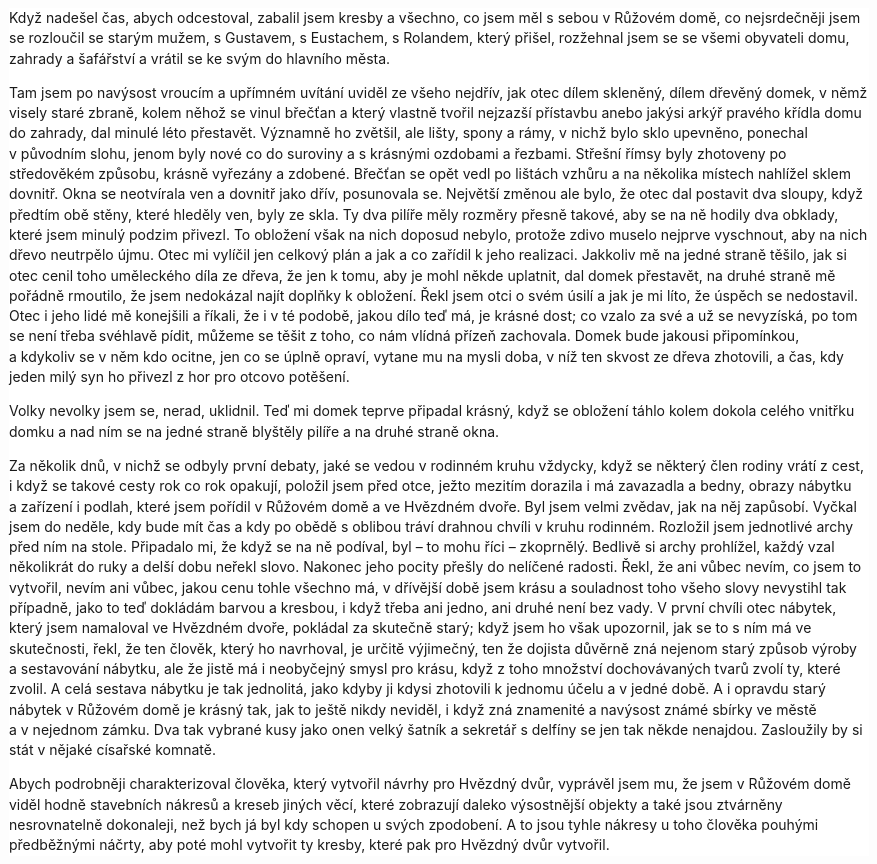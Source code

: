 Když nadešel čas, abych odcestoval, zabalil jsem kresby a všechno, co jsem měl s sebou v Růžovém domě, co nejsrdečněji jsem se rozloučil se starým mužem, s Gustavem, s Eustachem, s Rolandem, který přišel, rozžehnal jsem se se všemi obyvateli domu, zahrady a šafářství a vrátil se ke svým do hlavního města.

Tam jsem po navýsost vroucím a upřímném uvítání uviděl ze všeho nejdřív, jak otec dílem skleněný, dílem dřevěný domek, v němž visely staré zbraně, kolem něhož se vinul břečťan a který vlastně tvořil nejzazší přístavbu anebo jakýsi arkýř pravého křídla domu do zahrady, dal minulé léto přestavět. Významně ho zvětšil, ale lišty, spony a rámy, v nichž bylo sklo upevněno, ponechal v původním slohu, jenom byly nové co do suroviny a s krásnými ozdobami a řezbami. Střešní římsy byly zhotoveny po středověkém způsobu, krásně vyřezány a zdobené. Břečťan se opět vedl po lištách vzhůru a na několika místech nahlížel sklem dovnitř. Okna se neotvírala ven a dovnitř jako dřív, posunovala se. Největší změnou ale bylo, že otec dal postavit dva sloupy, když předtím obě stěny, které hleděly ven, byly ze skla. Ty dva pilíře měly rozměry přesně takové, aby se na ně hodily dva obklady, které jsem minulý podzim přivezl. To obložení však na nich doposud nebylo, protože zdivo muselo nejprve vyschnout, aby na nich dřevo neutrpělo újmu. Otec mi vylíčil jen celkový plán a jak a co zařídil k jeho realizaci. Jakkoliv mě na jedné straně těšilo, jak si otec cenil toho uměleckého díla ze dřeva, že jen k tomu, aby je mohl někde uplatnit, dal domek přestavět, na druhé straně mě pořádně rmoutilo, že jsem nedokázal najít doplňky k obložení. Řekl jsem otci o svém úsilí a jak je mi líto, že úspěch se nedostavil. Otec i jeho lidé mě konejšili a říkali, že i v té podobě, jakou dílo teď má, je krásné dost; co vzalo za své a už se nevyzíská, po tom se není třeba svéhlavě pídit, můžeme se těšit z toho, co nám vlídná přízeň zachovala. Domek bude jakousi připomínkou, a kdykoliv se v něm kdo ocitne, jen co se úplně opraví, vytane mu na mysli doba, v níž ten skvost ze dřeva zhotovili, a čas, kdy jeden milý syn ho přivezl z hor pro otcovo potěšení.

Volky nevolky jsem se, nerad, uklidnil. Teď mi domek teprve připadal krásný, když se obložení táhlo kolem dokola celého vnitřku domku a nad ním se na jedné straně blyštěly pilíře a na druhé straně okna.

Za několik dnů, v nichž se odbyly první debaty, jaké se vedou v rodinném kruhu vždycky, když se některý člen rodiny vrátí z cest, i když se takové cesty rok co rok opakují, položil jsem před otce, ježto mezitím dorazila i má zavazadla a bedny, obrazy nábytku a zařízení i podlah, které jsem pořídil v Růžovém domě a ve Hvězdném dvoře. Byl jsem velmi zvědav, jak na něj zapůsobí. Vyčkal jsem do neděle, kdy bude mít čas a kdy po obědě s oblibou tráví drahnou chvíli v kruhu rodinném. Rozložil jsem jednotlivé archy před ním na stole. Připadalo mi, že když se na ně podíval, byl – to mohu říci – zkoprnělý. Bedlivě si archy prohlížel, každý vzal několikrát do ruky a delší dobu neřekl slovo. Nakonec jeho pocity přešly do nelíčené radosti. Řekl, že ani vůbec nevím, co jsem to vytvořil, nevím ani vůbec, jakou cenu tohle všechno má, v dřívější době jsem krásu a souladnost toho všeho slovy nevystihl tak případně, jako to teď dokládám barvou a kresbou, i když třeba ani jedno, ani druhé není bez vady. V první chvíli otec nábytek, který jsem namaloval ve Hvězdném dvoře, pokládal za skutečně starý; když jsem ho však upozornil, jak se to s ním má ve skutečnosti, řekl, že ten člověk, který ho navrhoval, je určitě výjimečný, ten že dojista důvěrně zná nejenom starý způsob výroby a sestavování nábytku, ale že jistě má i neobyčejný smysl pro krásu, když z toho množství dochovávaných tvarů zvolí ty, které zvolil. A celá sestava nábytku je tak jednolitá, jako kdyby ji kdysi zhotovili k jednomu účelu a v jedné době. A i opravdu starý nábytek v Růžovém domě je krásný tak, jak to ještě nikdy neviděl, i když zná znamenité a navýsost známé sbírky ve městě a v nejednom zámku. Dva tak vybrané kusy jako onen velký šatník a sekretář s delfíny se jen tak někde nenajdou. Zasloužily by si stát v nějaké císařské komnatě.

Abych podrobněji charakterizoval člověka, který vytvořil návrhy pro Hvězdný dvůr, vyprávěl jsem mu, že jsem v Růžovém domě viděl hodně stavebních nákresů a kreseb jiných věcí, které zobrazují daleko výsostnější objekty a také jsou ztvárněny nesrovnatelně dokonaleji, než bych já byl kdy schopen u svých zpodobení. A to jsou tyhle nákresy u toho člověka pouhými předběžnými náčrty, aby poté mohl vytvořit ty kresby, které pak pro Hvězdný dvůr vytvořil.
